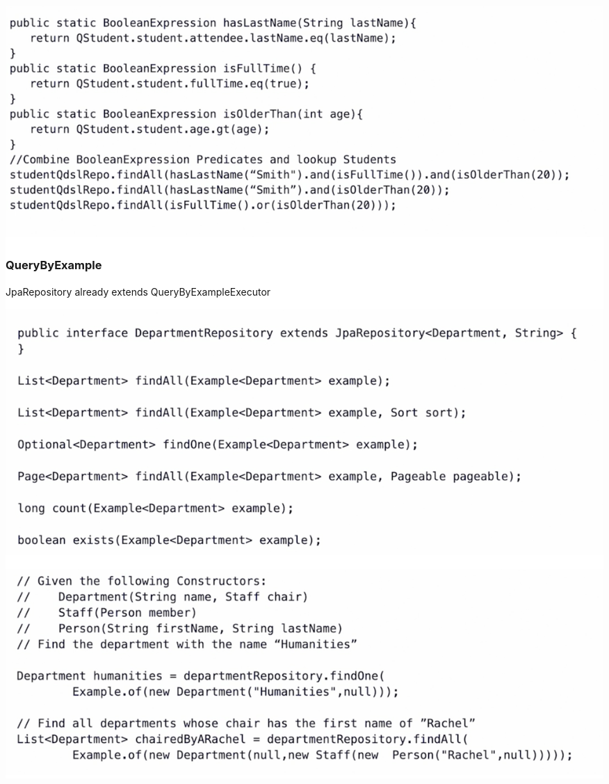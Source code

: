 ![Untitled 10 2.png](Untitled%2010%202.png)

### QueryByExample

JpaRepository already extends QueryByExampleExecutor

![Untitled 11 2.png](Untitled%2011%202.png)

![Untitled 12 2.png](Untitled%2012%202.png)
